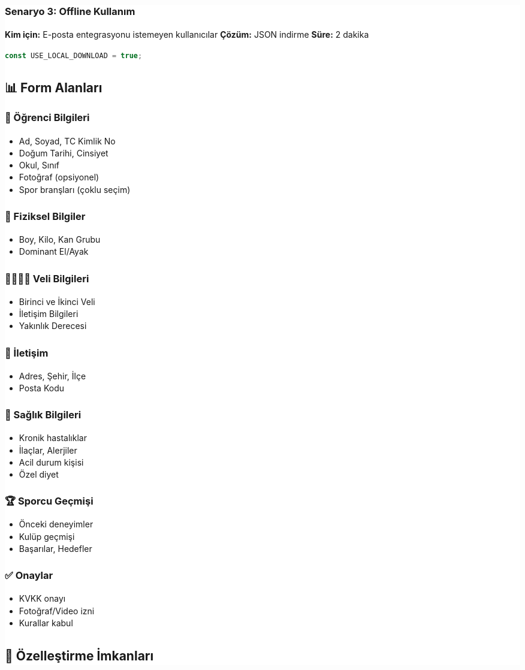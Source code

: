 ### Senaryo 3: Offline Kullanım
**Kim için:** E-posta entegrasyonu istemeyen kullanıcılar
**Çözüm:** JSON indirme
**Süre:** 2 dakika
```javascript
const USE_LOCAL_DOWNLOAD = true;
```

## 📊 Form Alanları

### 👤 Öğrenci Bilgileri
- Ad, Soyad, TC Kimlik No
- Doğum Tarihi, Cinsiyet
- Okul, Sınıf
- Fotoğraf (opsiyonel)
- Spor branşları (çoklu seçim)

### 💪 Fiziksel Bilgiler
- Boy, Kilo, Kan Grubu
- Dominant El/Ayak

### 👨‍👩‍👧‍👦 Veli Bilgileri
- Birinci ve İkinci Veli
- İletişim Bilgileri
- Yakınlık Derecesi

### 📍 İletişim
- Adres, Şehir, İlçe
- Posta Kodu

### 🏥 Sağlık Bilgileri
- Kronik hastalıklar
- İlaçlar, Alerjiler
- Acil durum kişisi
- Özel diyet

### 🏆 Sporcu Geçmişi
- Önceki deneyimler
- Kulüp geçmişi
- Başarılar, Hedefler

### ✅ Onaylar
- KVKK onayı
- Fotoğraf/Video izni
- Kurallar kabul

## 🔧 Özelleştirme İmkanları

